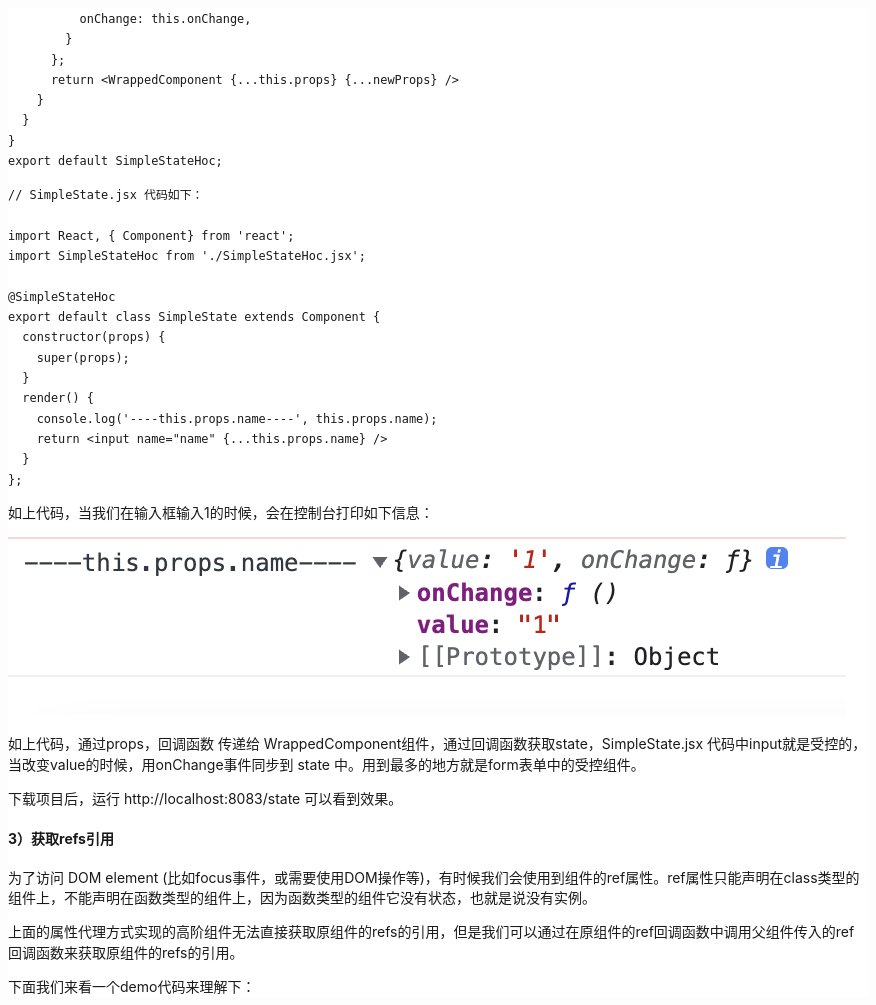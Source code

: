 ```
          onChange: this.onChange,
        }
      };
      return <WrappedComponent {...this.props} {...newProps} />
    }
  }
}
export default SimpleStateHoc;
```
```
// SimpleState.jsx 代码如下：

import React, { Component} from 'react';
import SimpleStateHoc from './SimpleStateHoc.jsx';

@SimpleStateHoc
export default class SimpleState extends Component {
  constructor(props) {
    super(props);
  }
  render() {
    console.log('----this.props.name----', this.props.name);
    return <input name="name" {...this.props.name} />
  }
};
```
如上代码，当我们在输入框输入1的时候，会在控制台打印如下信息：

<img src="https://raw.githubusercontent.com/kongzhi0707/higher-order-components/master/images/1.png" /> <br />

如上代码，通过props，回调函数 传递给 WrappedComponent组件，通过回调函数获取state，SimpleState.jsx 代码中input就是受控的，当改变value的时候，用onChange事件同步到 state 中。用到最多的地方就是form表单中的受控组件。

下载项目后，运行 http://localhost:8083/state 可以看到效果。

#### <div id="id6">3）获取refs引用</div>

为了访问 DOM element (比如focus事件，或需要使用DOM操作等)，有时候我们会使用到组件的ref属性。ref属性只能声明在class类型的组件上，不能声明在函数类型的组件上，因为函数类型的组件它没有状态，也就是说没有实例。

上面的属性代理方式实现的高阶组件无法直接获取原组件的refs的引用，但是我们可以通过在原组件的ref回调函数中调用父组件传入的ref回调函数来获取原组件的refs的引用。

下面我们来看一个demo代码来理解下：
